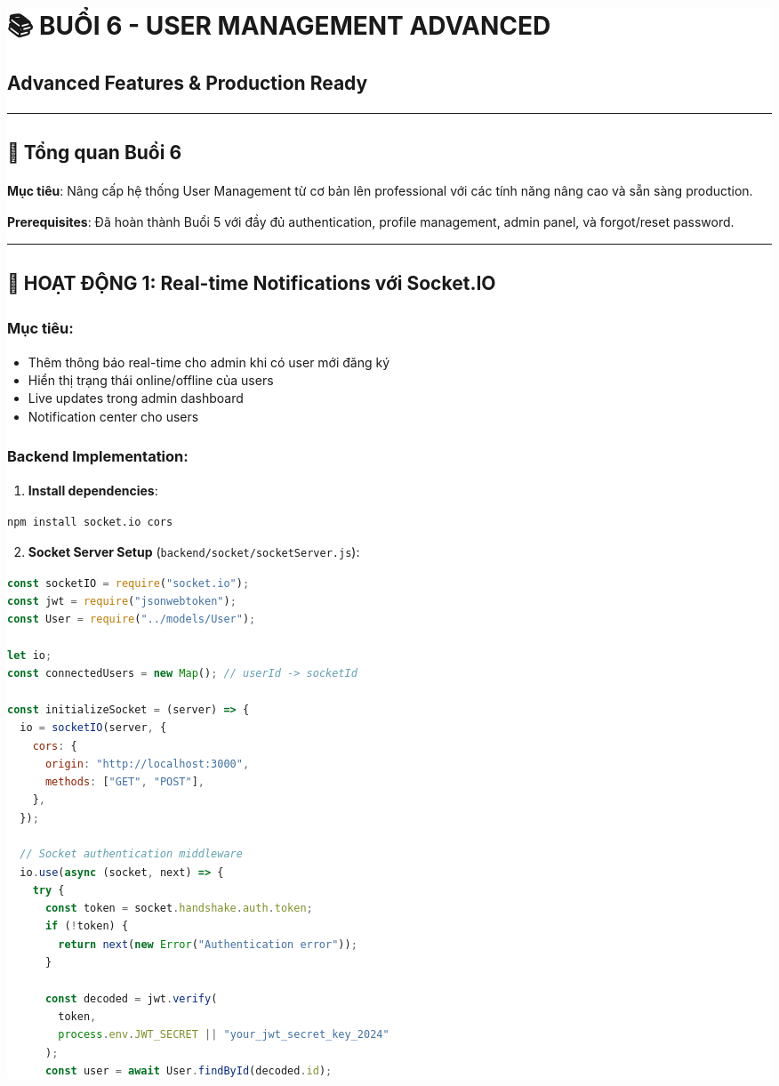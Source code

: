 # 📚 BUỔI 6 - USER MANAGEMENT ADVANCED

## Advanced Features & Production Ready

---

## 🎯 Tổng quan Buổi 6

**Mục tiêu**: Nâng cấp hệ thống User Management từ cơ bản lên professional với các tính năng nâng cao và sẵn sàng production.

**Prerequisites**: Đã hoàn thành Buổi 5 với đầy đủ authentication, profile management, admin panel, và forgot/reset password.

---

## 🚀 HOẠT ĐỘNG 1: Real-time Notifications với Socket.IO

### Mục tiêu:

- Thêm thông báo real-time cho admin khi có user mới đăng ký
- Hiển thị trạng thái online/offline của users
- Live updates trong admin dashboard
- Notification center cho users

### Backend Implementation:

1. **Install dependencies**:

```bash
npm install socket.io cors
```

2. **Socket Server Setup** (`backend/socket/socketServer.js`):

```javascript
const socketIO = require("socket.io");
const jwt = require("jsonwebtoken");
const User = require("../models/User");

let io;
const connectedUsers = new Map(); // userId -> socketId

const initializeSocket = (server) => {
  io = socketIO(server, {
    cors: {
      origin: "http://localhost:3000",
      methods: ["GET", "POST"],
    },
  });

  // Socket authentication middleware
  io.use(async (socket, next) => {
    try {
      const token = socket.handshake.auth.token;
      if (!token) {
        return next(new Error("Authentication error"));
      }

      const decoded = jwt.verify(
        token,
        process.env.JWT_SECRET || "your_jwt_secret_key_2024"
      );
      const user = await User.findById(decoded.id);
```